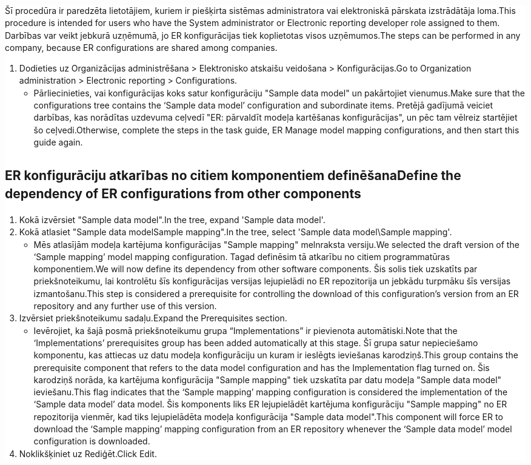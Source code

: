 <span data-ttu-id="4a023-107">Šī procedūra ir paredzēta lietotājiem, kuriem ir piešķirta sistēmas administratora vai elektroniskā pārskata izstrādātāja loma.</span><span class="sxs-lookup"><span data-stu-id="4a023-107">This procedure is intended for users who have the System administrator or Electronic reporting developer role assigned to them.</span></span> <span data-ttu-id="4a023-108">Darbības var veikt jebkurā uzņēmumā, jo ER konfigurācijas tiek koplietotas visos uzņēmumos.</span><span class="sxs-lookup"><span data-stu-id="4a023-108">The steps can be performed in any company, because ER configurations are shared among companies.</span></span> 

1. <span data-ttu-id="4a023-109">Dodieties uz Organizācijas administrēšana > Elektronisko atskaišu veidošana > Konfigurācijas.</span><span class="sxs-lookup"><span data-stu-id="4a023-109">Go to Organization administration > Electronic reporting > Configurations.</span></span>
    * <span data-ttu-id="4a023-110">Pārliecinieties, vai konfigurācijas koks satur konfigurāciju "Sample data model" un pakārtojiet vienumus.</span><span class="sxs-lookup"><span data-stu-id="4a023-110">Make sure that the configurations tree contains the ‘Sample data model’ configuration and subordinate items.</span></span> <span data-ttu-id="4a023-111">Pretējā gadījumā veiciet darbības, kas norādītas uzdevuma ceļvedī "ER: pārvaldīt modeļa kartēšanas konfigurācijas", un pēc tam vēlreiz startējiet šo ceļvedi.</span><span class="sxs-lookup"><span data-stu-id="4a023-111">Otherwise, complete the steps in the task guide, ER Manage model mapping configurations, and then start this guide again.</span></span>   

## <a name="define-the-dependency-of-er-configurations-from-other-components"></a><span data-ttu-id="4a023-112">ER konfigurāciju atkarības no citiem komponentiem definēšana</span><span class="sxs-lookup"><span data-stu-id="4a023-112">Define the dependency of ER configurations from other components</span></span>
1. <span data-ttu-id="4a023-113">Kokā izvērsiet "Sample data model".</span><span class="sxs-lookup"><span data-stu-id="4a023-113">In the tree, expand 'Sample data model'.</span></span>
2. <span data-ttu-id="4a023-114">Kokā atlasiet "Sample data modelSample mapping".</span><span class="sxs-lookup"><span data-stu-id="4a023-114">In the tree, select 'Sample data model\Sample mapping'.</span></span>
    * <span data-ttu-id="4a023-115">Mēs atlasījām modeļa kartējuma konfigurācijas "Sample mapping" melnraksta versiju.</span><span class="sxs-lookup"><span data-stu-id="4a023-115">We selected the draft version of the ‘Sample mapping’ model mapping configuration.</span></span> <span data-ttu-id="4a023-116">Tagad definēsim tā atkarību no citiem programmatūras komponentiem.</span><span class="sxs-lookup"><span data-stu-id="4a023-116">We will now define its dependency from other software components.</span></span> <span data-ttu-id="4a023-117">Šis solis tiek uzskatīts par priekšnoteikumu, lai kontrolētu šīs konfigurācijas versijas lejupielādi no ER repozitorija un jebkādu turpmāku šīs versijas izmantošanu.</span><span class="sxs-lookup"><span data-stu-id="4a023-117">This step is considered a prerequisite for controlling the download of this configuration’s version from an ER repository and any further use of this version.</span></span>   
3. <span data-ttu-id="4a023-118">Izvērsiet priekšnoteikumu sadaļu.</span><span class="sxs-lookup"><span data-stu-id="4a023-118">Expand the Prerequisites section.</span></span>
    * <span data-ttu-id="4a023-119">Ievērojiet, ka šajā posmā priekšnoteikumu grupa “Implementations” ir pievienota automātiski.</span><span class="sxs-lookup"><span data-stu-id="4a023-119">Note that the ‘Implementations’ prerequisites group has been added automatically at this stage.</span></span> <span data-ttu-id="4a023-120">Šī grupa satur nepieciešamo komponentu, kas attiecas uz datu modeļa konfigurāciju un kuram ir ieslēgts ieviešanas karodziņš.</span><span class="sxs-lookup"><span data-stu-id="4a023-120">This group contains the prerequisite component that refers to the data model configuration and has the Implementation flag turned on.</span></span> <span data-ttu-id="4a023-121">Šis karodziņš norāda, ka kartējuma konfigurācija "Sample mapping" tiek uzskatīta par datu modeļa "Sample data model" ieviešanu.</span><span class="sxs-lookup"><span data-stu-id="4a023-121">This flag indicates that the ‘Sample mapping’ mapping configuration is considered the implementation of the ‘Sample data model’ data model.</span></span> <span data-ttu-id="4a023-122">Šis komponents liks ER lejupielādēt kartējuma konfigurāciju "Sample mapping" no ER repozitorija vienmēr, kad tiks lejupielādēta modeļa konfigurācija "Sample data model".</span><span class="sxs-lookup"><span data-stu-id="4a023-122">This component will force ER to download the ‘Sample mapping’ mapping configuration from an ER repository whenever the ‘Sample data model’ model configuration is downloaded.</span></span>   
4. <span data-ttu-id="4a023-123">Noklikšķiniet uz Rediģēt.</span><span class="sxs-lookup"><span data-stu-id="4a023-123">Click Edit.</span></span>